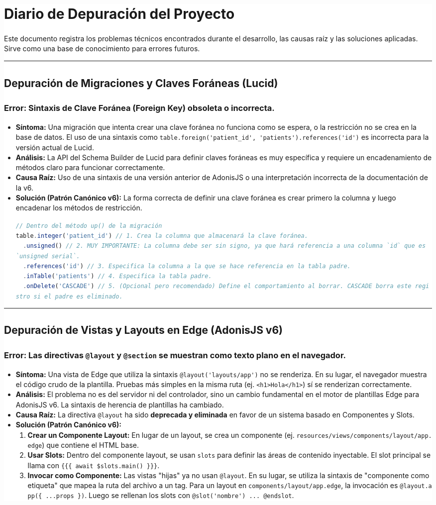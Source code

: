 # Diario de Depuración del Proyecto

Este documento registra los problemas técnicos encontrados durante el desarrollo, las causas raíz y las soluciones aplicadas. Sirve como una base de conocimiento para errores futuros.

---

## Depuración de Migraciones y Claves Foráneas (Lucid)

### Error: Sintaxis de Clave Foránea (Foreign Key) obsoleta o incorrecta.

*   **Síntoma:** Una migración que intenta crear una clave foránea no funciona como se espera, o la restricción no se crea en la base de datos. El uso de una sintaxis como `table.foreign('patient_id', 'patients').references('id')` es incorrecta para la versión actual de Lucid.
*   **Análisis:** La API del Schema Builder de Lucid para definir claves foráneas es muy específica y requiere un encadenamiento de métodos claro para funcionar correctamente.
*   **Causa Raíz:** Uso de una sintaxis de una versión anterior de AdonisJS o una interpretación incorrecta de la documentación de la v6.
*   **Solución (Patrón Canónico v6):** La forma correcta de definir una clave foránea es crear primero la columna y luego encadenar los métodos de restricción.
    ```typescript
    // Dentro del método up() de la migración
    table.integer('patient_id') // 1. Crea la columna que almacenará la clave foránea.
      .unsigned() // 2. MUY IMPORTANTE: La columna debe ser sin signo, ya que hará referencia a una columna `id` que es `unsigned serial`.
      .references('id') // 3. Especifica la columna a la que se hace referencia en la tabla padre.
      .inTable('patients') // 4. Especifica la tabla padre.
      .onDelete('CASCADE') // 5. (Opcional pero recomendado) Define el comportamiento al borrar. CASCADE borra este registro si el padre es eliminado.
    ```

---

## Depuración de Vistas y Layouts en Edge (AdonisJS v6)

### Error: Las directivas `@layout` y `@section` se muestran como texto plano en el navegador.

*   **Síntoma:** Una vista de Edge que utiliza la sintaxis `@layout('layouts/app')` no se renderiza. En su lugar, el navegador muestra el código crudo de la plantilla. Pruebas más simples en la misma ruta (ej. `<h1>Hola</h1>`) sí se renderizan correctamente.
*   **Análisis:** El problema no es del servidor ni del controlador, sino un cambio fundamental en el motor de plantillas Edge para AdonisJS v6. La sintaxis de herencia de plantillas ha cambiado.
*   **Causa Raíz:** La directiva `@layout` ha sido **deprecada y eliminada** en favor de un sistema basado en Componentes y Slots.
*   **Solución (Patrón Canónico v6):**
    1.  **Crear un Componente Layout:** En lugar de un layout, se crea un componente (ej. `resources/views/components/layout/app.edge`) que contiene el HTML base.
    2.  **Usar Slots:** Dentro del componente layout, se usan `slots` para definir las áreas de contenido inyectable. El slot principal se llama con `{{{ await $slots.main() }}}`.
    3.  **Invocar como Componente:** Las vistas "hijas" ya no usan `@layout`. En su lugar, se utiliza la sintaxis de "componente como etiqueta" que mapea la ruta del archivo a un tag. Para un layout en `components/layout/app.edge`, la invocación es `@layout.app({ ...props })`. Luego se rellenan los slots con `@slot('nombre') ... @endslot`.
